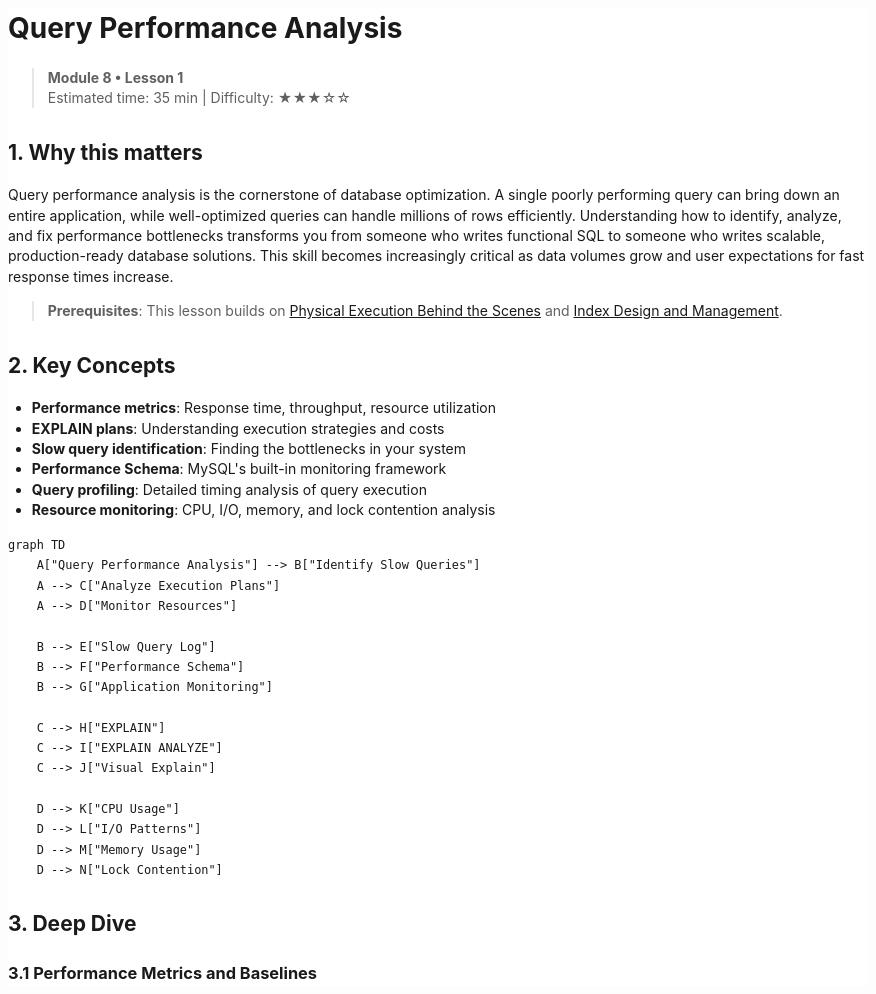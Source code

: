 # Query Performance Analysis

> **Module 8 • Lesson 1**  
> Estimated time: 35 min | Difficulty: ★★★☆☆

## 1. Why this matters

Query performance analysis is the cornerstone of database optimization. A single poorly performing query can bring down an entire application, while well-optimized queries can handle millions of rows efficiently. Understanding how to identify, analyze, and fix performance bottlenecks transforms you from someone who writes functional SQL to someone who writes scalable, production-ready database solutions. This skill becomes increasingly critical as data volumes grow and user expectations for fast response times increase.

> **Prerequisites**: This lesson builds on [Physical Execution Behind the Scenes](02-02-physical-execution.md) and [Index Design and Management](08-02-index-design-management.md).

## 2. Key Concepts

- **Performance metrics**: Response time, throughput, resource utilization
- **EXPLAIN plans**: Understanding execution strategies and costs
- **Slow query identification**: Finding the bottlenecks in your system
- **Performance Schema**: MySQL's built-in monitoring framework
- **Query profiling**: Detailed timing analysis of query execution
- **Resource monitoring**: CPU, I/O, memory, and lock contention analysis

```mermaid
graph TD
    A["Query Performance Analysis"] --> B["Identify Slow Queries"]
    A --> C["Analyze Execution Plans"]
    A --> D["Monitor Resources"]
    
    B --> E["Slow Query Log"]
    B --> F["Performance Schema"]
    B --> G["Application Monitoring"]
    
    C --> H["EXPLAIN"]
    C --> I["EXPLAIN ANALYZE"]
    C --> J["Visual Explain"]
    
    D --> K["CPU Usage"]
    D --> L["I/O Patterns"]
    D --> M["Memory Usage"]
    D --> N["Lock Contention"]
```

## 3. Deep Dive

### 3.1 Performance Metrics and Baselines
